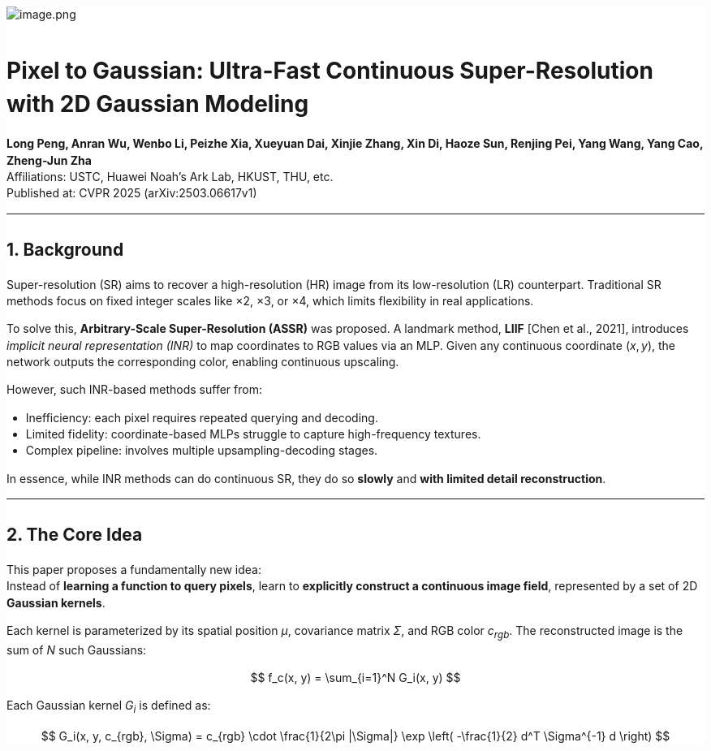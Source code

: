 ![image.png](pixel2gaussian_files/image.png)

# Pixel to Gaussian: Ultra-Fast Continuous Super-Resolution with 2D Gaussian Modeling  
**Long Peng, Anran Wu, Wenbo Li, Peizhe Xia, Xueyuan Dai, Xinjie Zhang, Xin Di, Haoze Sun, Renjing Pei, Yang Wang, Yang Cao, Zheng-Jun Zha**  
Affiliations: USTC, Huawei Noah’s Ark Lab, HKUST, THU, etc.  
Published at: CVPR 2025 (arXiv:2503.06617v1)

---

## 1. Background

Super-resolution (SR) aims to recover a high-resolution (HR) image from its low-resolution (LR) counterpart. Traditional SR methods focus on fixed integer scales like ×2, ×3, or ×4, which limits flexibility in real applications.  

To solve this, **Arbitrary-Scale Super-Resolution (ASSR)** was proposed. A landmark method, **LIIF** [Chen et al., 2021], introduces *implicit neural representation (INR)* to map coordinates to RGB values via an MLP. Given any continuous coordinate $(x, y)$, the network outputs the corresponding color, enabling continuous upscaling.

However, such INR-based methods suffer from:

- Inefficiency: each pixel requires repeated querying and decoding.
- Limited fidelity: coordinate-based MLPs struggle to capture high-frequency textures.
- Complex pipeline: involves multiple upsampling-decoding stages.

In essence, while INR methods can do continuous SR, they do so **slowly** and **with limited detail reconstruction**.

---

## 2. The Core Idea

This paper proposes a fundamentally new idea:  
Instead of **learning a function to query pixels**, learn to **explicitly construct a continuous image field**, represented by a set of 2D **Gaussian kernels**.

Each kernel is parameterized by its spatial position $\mu$, covariance matrix $\Sigma$, and RGB color $c_{rgb}$. The reconstructed image is the sum of $N$ such Gaussians:

$$
f_c(x, y) = \sum_{i=1}^N G_i(x, y)
$$

Each Gaussian kernel $G_i$ is defined as:

$$
G_i(x, y, c_{rgb}, \Sigma) = c_{rgb} \cdot \frac{1}{2\pi |\Sigma|} \exp \left( -\frac{1}{2} d^T \Sigma^{-1} d \right)
$$
